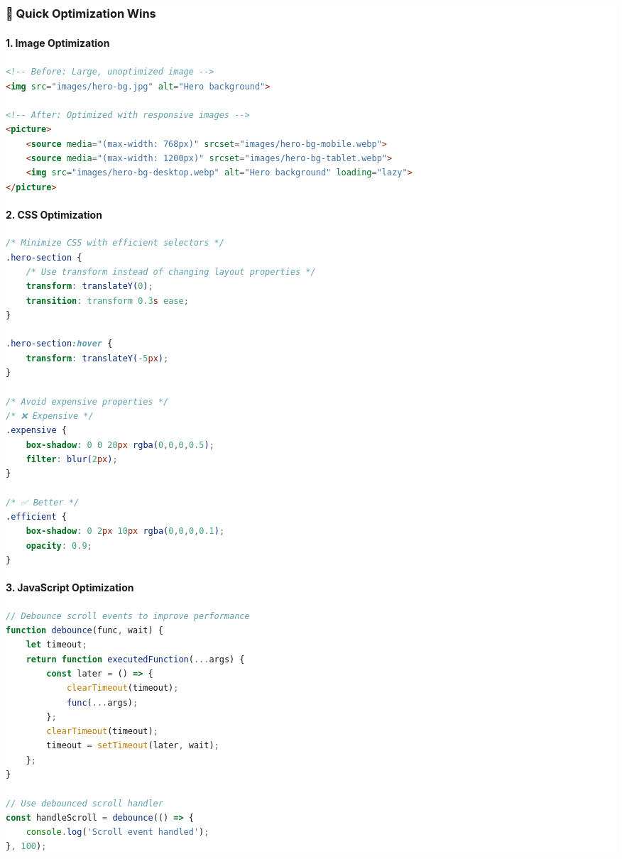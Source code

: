 ### 🎯 Quick Optimization Wins

#### 1. Image Optimization

```html
<!-- Before: Large, unoptimized image -->
<img src="images/hero-bg.jpg" alt="Hero background">

<!-- After: Optimized with responsive images -->
<picture>
    <source media="(max-width: 768px)" srcset="images/hero-bg-mobile.webp">
    <source media="(max-width: 1200px)" srcset="images/hero-bg-tablet.webp">
    <img src="images/hero-bg-desktop.webp" alt="Hero background" loading="lazy">
</picture>
```

#### 2. CSS Optimization

```css
/* Minimize CSS with efficient selectors */
.hero-section {
    /* Use transform instead of changing layout properties */
    transform: translateY(0);
    transition: transform 0.3s ease;
}

.hero-section:hover {
    transform: translateY(-5px);
}

/* Avoid expensive properties */
/* ❌ Expensive */
.expensive {
    box-shadow: 0 0 20px rgba(0,0,0,0.5);
    filter: blur(2px);
}

/* ✅ Better */
.efficient {
    box-shadow: 0 2px 10px rgba(0,0,0,0.1);
    opacity: 0.9;
}
```

#### 3. JavaScript Optimization

```javascript
// Debounce scroll events to improve performance
function debounce(func, wait) {
    let timeout;
    return function executedFunction(...args) {
        const later = () => {
            clearTimeout(timeout);
            func(...args);
        };
        clearTimeout(timeout);
        timeout = setTimeout(later, wait);
    };
}

// Use debounced scroll handler
const handleScroll = debounce(() => {
    console.log('Scroll event handled');
}, 100);

```